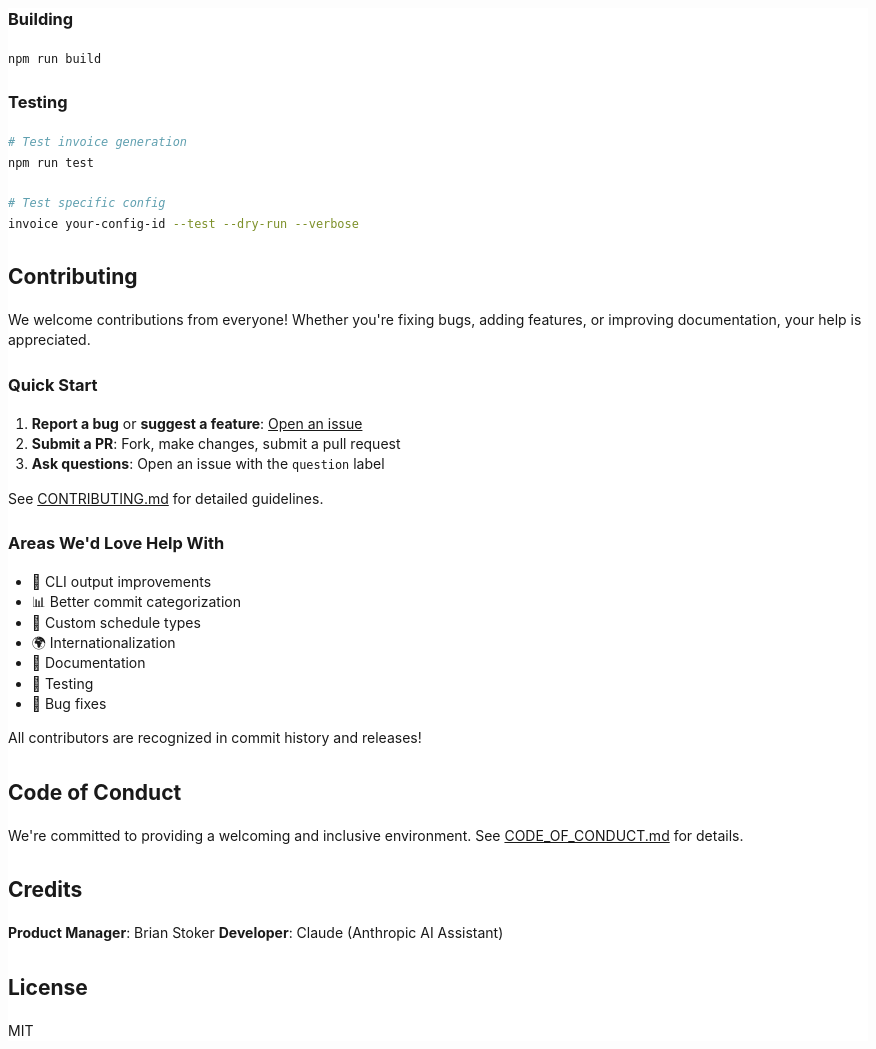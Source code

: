 ### Building

```bash
npm run build
```

### Testing

```bash
# Test invoice generation
npm run test

# Test specific config
invoice your-config-id --test --dry-run --verbose
```

## Contributing

We welcome contributions from everyone! Whether you're fixing bugs, adding features, or improving documentation, your help is appreciated.

### Quick Start

1. **Report a bug** or **suggest a feature**: [Open an issue](https://github.com/brian-stoker/invoice-generator/issues/new/choose)
2. **Submit a PR**: Fork, make changes, submit a pull request
3. **Ask questions**: Open an issue with the `question` label

See [CONTRIBUTING.md](CONTRIBUTING.md) for detailed guidelines.

### Areas We'd Love Help With

- 🎨 CLI output improvements
- 📊 Better commit categorization
- 🔧 Custom schedule types
- 🌍 Internationalization
- 📝 Documentation
- 🧪 Testing
- 🐛 Bug fixes

All contributors are recognized in commit history and releases!

## Code of Conduct

We're committed to providing a welcoming and inclusive environment. See [CODE_OF_CONDUCT.md](CODE_OF_CONDUCT.md) for details.

## Credits

**Product Manager**: Brian Stoker
**Developer**: Claude (Anthropic AI Assistant)

## License

MIT
